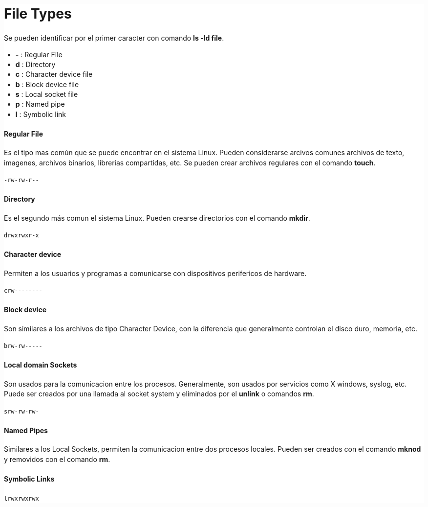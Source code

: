 
# File Types

Se pueden identificar por el primer caracter con comando **ls -ld file**.

- **-** : Regular File
- **d** : Directory
- **c** : Character device file
- **b** : Block device file
- **s** : Local socket file
- **p** : Named pipe
- **l** : Symbolic link

#### Regular File 

Es el tipo mas común que se puede encontrar en el sistema Linux. Pueden considerarse arcivos comunes archivos de texto, imagenes, archivos binarios, librerias compartidas, etc. Se pueden crear archivos regulares con el comando **touch**.

    -rw-rw-r--

#### Directory

Es el segundo más comun el sistema Linux. Pueden crearse directorios con el comando **mkdir**.

    drwxrwxr-x

#### Character device

Permiten a los usuarios y programas a comunicarse con dispositivos perifericos de hardware.

    crw--------

#### Block device

Son similares a los archivos de tipo Character Device, con la diferencia que generalmente controlan el disco duro, memoria, etc.

    brw-rw-----

#### Local domain Sockets

Son usados para la comunicacion entre los procesos. Generalmente, son usados por servicios como X windows, syslog, etc. Puede ser creados por una llamada al socket system y eliminados por el **unlink** o comandos **rm**.

    srw-rw-rw-

#### Named Pipes

Similares a los Local Sockets, permiten la comunicacion entre dos procesos locales. Pueden ser creados con el comando **mknod** y removidos con el comando **rm**.

#### Symbolic Links

    lrwxrwxrwx
